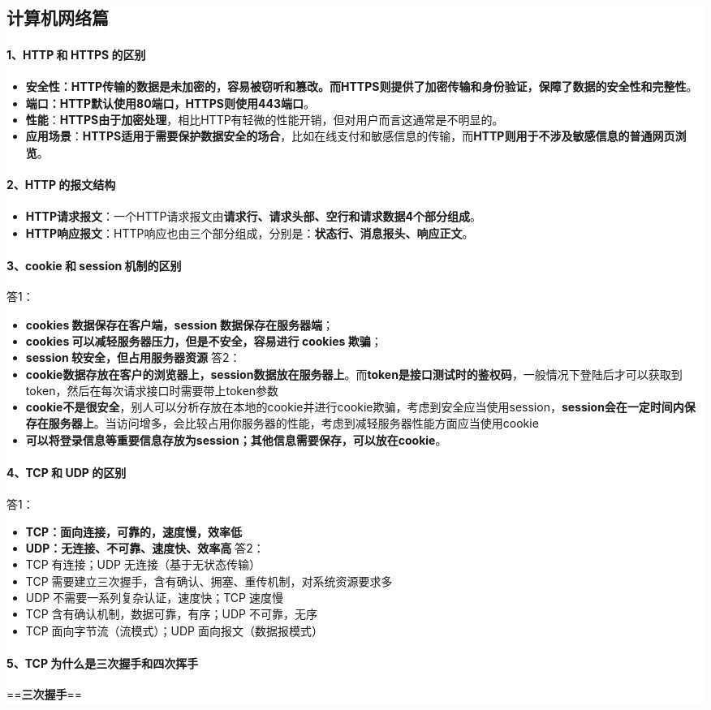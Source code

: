 ## 计算机网络篇
#### 1、HTTP 和 HTTPS 的区别
- **安全性：HTTP传输的数据是未加密的，容易被窃听和篡改。而HTTPS则提供了加密传输和身份验证，保障了数据的安全性和完整性**。
- **端口：HTTP默认使用80端口，HTTPS则使用443端口**。
- **性能**：**HTTPS由于加密处理**，相比HTTP有轻微的性能开销，但对用户而言这通常是不明显的。
- **应用场景**：**HTTPS适用于需要保护数据安全的场合**，比如在线支付和敏感信息的传输，而**HTTP则用于不涉及敏感信息的普通网页浏览**。
#### 2、HTTP 的报文结构
- **HTTP请求报文**：一个HTTP请求报文由**请求行、请求头部、空行和请求数据4个部分组成**。
- **HTTP响应报文**：HTTP响应也由三个部分组成，分别是：**状态行、消息报头、响应正文**。
#### 3、cookie 和 session 机制的区别
答1：
- **cookies 数据保存在客户端，session 数据保存在服务器端**；
- **cookies 可以减轻服务器压力，但是不安全，容易进行 cookies 欺骗**；
- **session 较安全，但占用服务器资源**
答2：
- **cookie数据存放在客户的浏览器上，session数据放在服务器上**。而**token是接口测试时的鉴权码**，一般情况下登陆后才可以获取到token，然后在每次请求接口时需要带上token参数
- **cookie不是很安全**，别人可以分析存放在本地的cookie并进行cookie欺骗，考虑到安全应当使用session，**session会在一定时间内保存在服务器上**。当访问增多，会比较占用你服务器的性能，考虑到减轻服务器性能方面应当使用cookie
- **可以将登录信息等重要信息存放为session；其他信息需要保存，可以放在cookie**。
#### 4、TCP 和 UDP 的区别
答1：
- **TCP：面向连接，可靠的，速度慢，效率低**
- **UDP：无连接、不可靠、速度快、效率高**
答2：
- TCP 有连接；UDP 无连接（基于无状态传输）
- TCP 需要建立三次握手，含有确认、拥塞、重传机制，对系统资源要求多
- UDP 不需要一系列复杂认证，速度快；TCP 速度慢
- TCP 含有确认机制，数据可靠，有序；UDP 不可靠，无序
- TCP 面向字节流（流模式）；UDP 面向报文（数据报模式）
#### 5、TCP 为什么是三次握手和四次挥手
==**三次握手**==